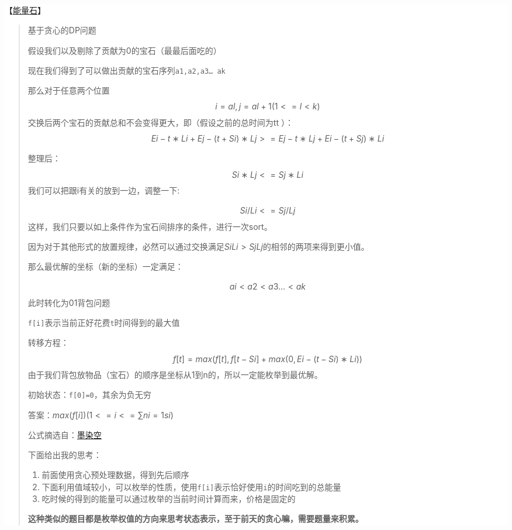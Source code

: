 

【[能量石](https://www.acwing.com/problem/content/736/)】

>基于贪心的DP问题
>
>假设我们以及剔除了贡献为0的宝石（最最后面吃的）
>
>现在我们得到了可以做出贡献的宝石序列`a1,a2,a3… ak`
>
>那么对于任意两个位置 
>$$
>i=al,j=al+1(1<=l<k)
>$$
>交换后两个宝石的贡献总和不会变得更大，即（假设之前的总时间为tt ）：
>$$
> Ei−t∗Li+Ej−(t+Si)∗Lj>=Ej−t∗Lj+Ei−(t+Sj)∗Li
>$$
>
>整理后：
>$$
>Si∗Lj<=Sj∗Li
>$$
>我们可以把跟i有关的放到一边，调整一下:
>
>$$
>Si/Li<=Sj/Lj
>$$
>这样，我们只要以如上条件作为宝石间排序的条件，进行一次sort。
>
>因为对于其他形式的放置规律，必然可以通过交换满足$SiLi>SjLj$的相邻的两项来得到更小值。
>
>那么最优解的坐标（新的坐标）一定满足：
>
>$$
>ai<a2<a3…<ak
>$$
>此时转化为01背包问题
>
>`f[i]`表示当前正好花费`t`时间得到的最大值
>
>转移方程：
>$$
>f[t]=max(f[t],f[t−Si]+max(0,Ei−(t−Si)∗Li))
>$$
>由于我们背包放物品（宝石）的顺序是坐标从1到n的，所以一定能枚举到最优解。
>
>初始状态：`f[0]=0`，其余为负无穷
>
>答案：$max(f[i])(1<=i<=∑ni=1si)$
>
>公式摘选自：[墨染空](https://www.acwing.com/solution/content/4639/)
>
>下面给出我的思考：
>
>1. 前面使用贪心预处理数据，得到先后顺序
>2. 下面利用值域较小，可以枚举的性质，使用`f[i]`表示恰好使用`i`的时间吃到的总能量
>3. 吃时候的得到的能量可以通过枚举的当前时间计算而来，价格是固定的
>
>**这种类似的题目都是枚举权值的方向来思考状态表示，至于前天的贪心嘛，需要题量来积累。**
